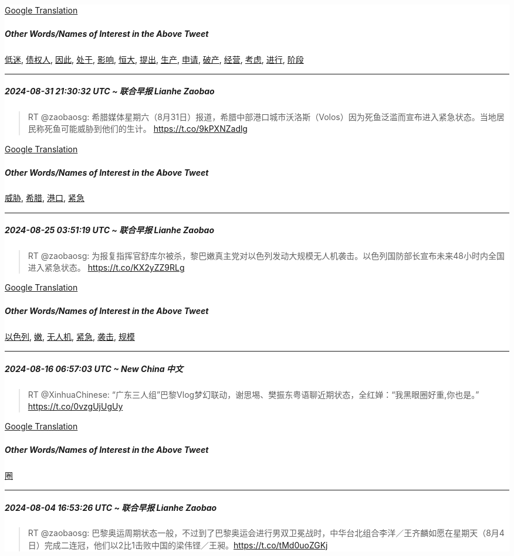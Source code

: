 [Google Translation](https://translate.google.com/?hi=en&tab=TT&sl=zh-CN&tl=en&op=translate&text=RT+%40ChineseWSJ%3A+%E6%81%92%E5%A4%A7%E6%B1%BD%E8%BD%A6%E6%AD%A3%E8%80%83%E8%99%91%E5%B0%B1%E4%B8%80%E5%AE%B6%E5%AD%90%E5%85%AC%E5%8F%B8%E7%9A%84%E5%80%BA%E6%9D%83%E4%BA%BA%E5%90%91%E4%B8%8A%E6%B5%B7%E6%B3%95%E9%99%A2%E6%8F%90%E5%87%BA%E7%9A%84%E7%A0%B4%E4%BA%A7%E9%87%8D%E6%95%B4%E7%94%B3%E8%AF%B7%E8%BF%9B%E8%A1%8C%E8%BE%A9%E6%8A%A4%E3%80%82%E6%81%92%E5%A4%A7%E6%B1%BD%E8%BD%A6%E8%A1%A8%E7%A4%BA%EF%BC%8C%E7%94%B1%E4%BA%8E%E8%AF%A5%E4%B8%8A%E6%B5%B7%E5%AD%90%E5%85%AC%E5%8F%B8%E7%9A%84%E7%94%9F%E4%BA%A7%E7%BB%8F%E8%90%A5%E6%B4%BB%E5%8A%A8%E7%8E%B0%E9%98%B6%E6%AE%B5%E5%A4%84%E4%BA%8E%E5%BE%88%E4%BD%8E%E8%BF%B7%E7%9A%84%E7%8A%B6%E6%80%81%EF%BC%8C%E5%9B%A0%E6%AD%A4%E8%BF%99%E4%B8%80%E7%A0%B4%E4%BA%A7%E9%87%8D%E6%95%B4%E7%94%B3%E8%AF%B7%E5%AF%B9%E6%81%92%E5%A4%A7%E6%B1%BD%E8%BD%A6%E7%9A%84%E7%94%9F%E4%BA%A7%E7%BB%8F%E8%90%A5%E6%B4%BB%E5%8A%A8%E4%B8%8D%E4%BC%9A%E4%BA%A7%E7%94%9F%E9%87%8D%E5%A4%A7%E5%BD%B1%E5%93%8D%E3%80%82https%3A%2F%2Ft.co%2Ftj2B5otf8%E2%80%A6)
##### Other Words/Names of Interest in the Above Tweet
[低迷](低迷.md), [债权人](债权人.md), [因此](因此.md), [处于](处于.md), [影响](影响.md), [恒大](恒大.md), [提出](提出.md), [生产](生产.md), [申请](申请.md), [破产](破产.md), [经营](经营.md), [考虑](考虑.md), [进行](进行.md), [阶段](阶段.md)
___
##### 2024-08-31 21:30:32 UTC ~ 联合早报 Lianhe Zaobao
> RT @zaobaosg: 希腊媒体星期六（8月31日）报道，希腊中部港口城市沃洛斯（Volos）因为死鱼泛滥而宣布进入紧急状态。当地居民称死鱼可能威胁到他们的生计。  https://t.co/9kPXNZadlg

[Google Translation](https://translate.google.com/?hi=en&tab=TT&sl=zh-CN&tl=en&op=translate&text=RT+%40zaobaosg%3A+%E5%B8%8C%E8%85%8A%E5%AA%92%E4%BD%93%E6%98%9F%E6%9C%9F%E5%85%AD%EF%BC%888%E6%9C%8831%E6%97%A5%EF%BC%89%E6%8A%A5%E9%81%93%EF%BC%8C%E5%B8%8C%E8%85%8A%E4%B8%AD%E9%83%A8%E6%B8%AF%E5%8F%A3%E5%9F%8E%E5%B8%82%E6%B2%83%E6%B4%9B%E6%96%AF%EF%BC%88Volos%EF%BC%89%E5%9B%A0%E4%B8%BA%E6%AD%BB%E9%B1%BC%E6%B3%9B%E6%BB%A5%E8%80%8C%E5%AE%A3%E5%B8%83%E8%BF%9B%E5%85%A5%E7%B4%A7%E6%80%A5%E7%8A%B6%E6%80%81%E3%80%82%E5%BD%93%E5%9C%B0%E5%B1%85%E6%B0%91%E7%A7%B0%E6%AD%BB%E9%B1%BC%E5%8F%AF%E8%83%BD%E5%A8%81%E8%83%81%E5%88%B0%E4%BB%96%E4%BB%AC%E7%9A%84%E7%94%9F%E8%AE%A1%E3%80%82++https%3A%2F%2Ft.co%2F9kPXNZadlg)
##### Other Words/Names of Interest in the Above Tweet
[威胁](威胁.md), [希腊](希腊.md), [港口](港口.md), [紧急](紧急.md)
___
##### 2024-08-25 03:51:19 UTC ~ 联合早报 Lianhe Zaobao
> RT @zaobaosg: 为报复指挥官舒库尔被杀，黎巴嫩真主党对以色列发动大规模无人机袭击。以色列国防部长宣布未来48小时内全国进入紧急状态。 https://t.co/KX2yZZ9RLg

[Google Translation](https://translate.google.com/?hi=en&tab=TT&sl=zh-CN&tl=en&op=translate&text=RT+%40zaobaosg%3A+%E4%B8%BA%E6%8A%A5%E5%A4%8D%E6%8C%87%E6%8C%A5%E5%AE%98%E8%88%92%E5%BA%93%E5%B0%94%E8%A2%AB%E6%9D%80%EF%BC%8C%E9%BB%8E%E5%B7%B4%E5%AB%A9%E7%9C%9F%E4%B8%BB%E5%85%9A%E5%AF%B9%E4%BB%A5%E8%89%B2%E5%88%97%E5%8F%91%E5%8A%A8%E5%A4%A7%E8%A7%84%E6%A8%A1%E6%97%A0%E4%BA%BA%E6%9C%BA%E8%A2%AD%E5%87%BB%E3%80%82%E4%BB%A5%E8%89%B2%E5%88%97%E5%9B%BD%E9%98%B2%E9%83%A8%E9%95%BF%E5%AE%A3%E5%B8%83%E6%9C%AA%E6%9D%A548%E5%B0%8F%E6%97%B6%E5%86%85%E5%85%A8%E5%9B%BD%E8%BF%9B%E5%85%A5%E7%B4%A7%E6%80%A5%E7%8A%B6%E6%80%81%E3%80%82+https%3A%2F%2Ft.co%2FKX2yZZ9RLg)
##### Other Words/Names of Interest in the Above Tweet
[以色列](以色列.md), [嫩](嫩.md), [无人机](无人机.md), [紧急](紧急.md), [袭击](袭击.md), [规模](规模.md)
___
##### 2024-08-16 06:57:03 UTC ~ New China 中文
> RT @XinhuaChinese: “广东三人组”巴黎Vlog梦幻联动，谢思埸、樊振东粤语聊近期状态，全红婵：“我黑眼圈好重,你也是。” https://t.co/0vzgUjUgUy

[Google Translation](https://translate.google.com/?hi=en&tab=TT&sl=zh-CN&tl=en&op=translate&text=RT+%40XinhuaChinese%3A+%E2%80%9C%E5%B9%BF%E4%B8%9C%E4%B8%89%E4%BA%BA%E7%BB%84%E2%80%9D%E5%B7%B4%E9%BB%8EVlog%E6%A2%A6%E5%B9%BB%E8%81%94%E5%8A%A8%EF%BC%8C%E8%B0%A2%E6%80%9D%E5%9F%B8%E3%80%81%E6%A8%8A%E6%8C%AF%E4%B8%9C%E7%B2%A4%E8%AF%AD%E8%81%8A%E8%BF%91%E6%9C%9F%E7%8A%B6%E6%80%81%EF%BC%8C%E5%85%A8%E7%BA%A2%E5%A9%B5%EF%BC%9A%E2%80%9C%E6%88%91%E9%BB%91%E7%9C%BC%E5%9C%88%E5%A5%BD%E9%87%8D%2C%E4%BD%A0%E4%B9%9F%E6%98%AF%E3%80%82%E2%80%9D+https%3A%2F%2Ft.co%2F0vzgUjUgUy)
##### Other Words/Names of Interest in the Above Tweet
[圈](圈.md)
___
##### 2024-08-04 16:53:26 UTC ~ 联合早报 Lianhe Zaobao
> RT @zaobaosg: 巴黎奥运周期状态一般，不过到了巴黎奥运会进行男双卫冕战时，中华台北组合李洋／王齐麟如愿在星期天（8月4日）完成二连冠，他们以2比1击败中国的梁伟铿／王昶。https://t.co/tMd0uoZGKj
